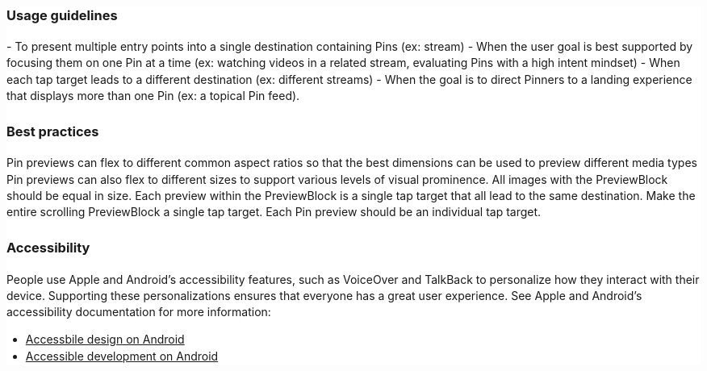 ### Usage guidelines

<TwoCol>
  <Group>
    <Do title="When to use" />
      - To present multiple entry points into a single destination containing Pins (ex: stream)
      - When the user goal is best supported by focusing them on one Pin at a time (ex: watching videos in a related stream, evaluating Pins with a high intent mindset)
  </Group>
  <Group>
  <Dont title="When not to use" />
    - When each tap target leads to a different destination (ex: different streams)
    - When the goal is to direct Pinners to a landing experience that displays more than one Pin (ex: a topical Pin feed). 
  </Group>
</TwoCol>

### Best practices
<TwoCol>
  <Group>
    <Do title="Do" />
    Pin previews can flex to different common aspect ratios so that the best dimensions can be used to preview different media types
  </Group>
  <Group>
    <Do title="Do" />
    Pin previews can also flex to different sizes to support various levels of visual prominence. 
  </Group>
  <Group>
    <Do title="Do" />
    All images with the PreviewBlock should be equal in size.
  </Group>
  <Group>
    <Do title="Do" />
    Each preview within the PreviewBlock is a single tap target that all lead to the same destination.
  </Group>
  <Group>
    <Dont title="Don't" />
    Make the entire scrolling PreviewBlock a single tap target. Each Pin preview should be an individual tap target.
  </Group>
</TwoCol>

### Accessibility

People use Apple and Android’s accessibility features, such as VoiceOver and TalkBack to personalize how they interact with their device. Supporting these personalizations ensures that everyone has a great user experience. See Apple and Android’s accessibility documentation for more information:

- [Accessbile design on Android](https://material.io/design/usability/accessibility.html#understanding-accessibility)
- [Accessible development on Android](https://developer.android.com/guide/topics/ui/accessibility)
